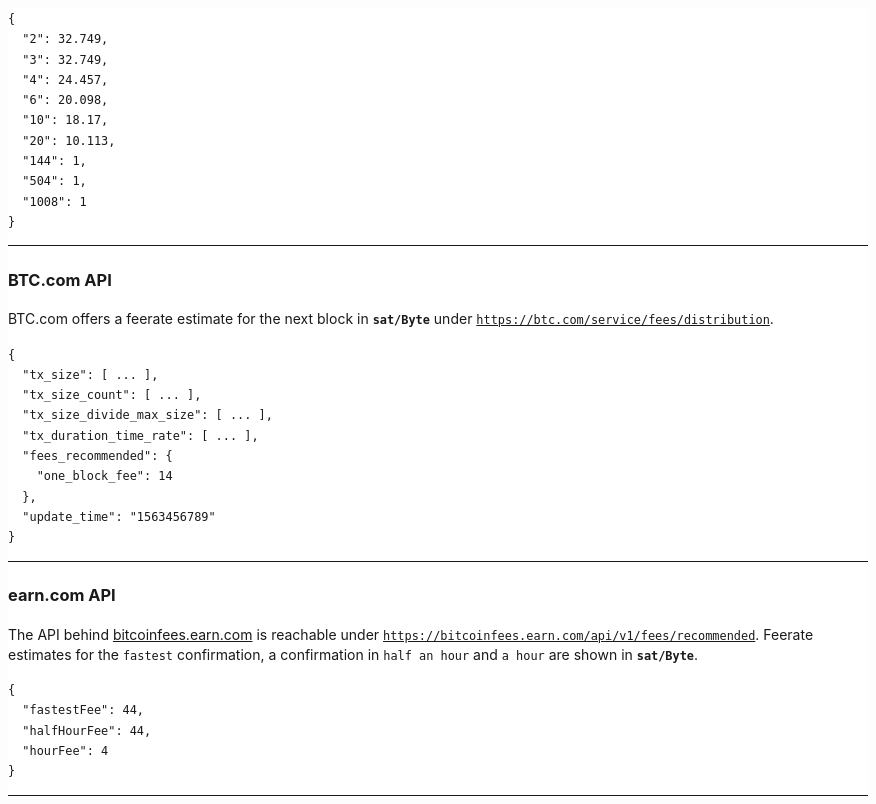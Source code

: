     
    
    {
      "2": 32.749,
      "3": 32.749,
      "4": 24.457,
      "6": 20.098,
      "10": 18.17,
      "20": 10.113,
      "144": 1,
      "504": 1,
      "1008": 1
    }
    

* * *

### BTC.com API

BTC.com offers a feerate estimate for the next block in **`sat/Byte`** under
[`https://btc.com/service/fees/distribution`](https://btc.com/service/fees/distribution).

    
    
    {
      "tx_size": [ ... ],
      "tx_size_count": [ ... ],
      "tx_size_divide_max_size": [ ... ],
      "tx_duration_time_rate": [ ... ],
      "fees_recommended": {
        "one_block_fee": 14
      },
      "update_time": "1563456789"
    }
    

* * *

### earn.com API

The API behind [bitcoinfees.earn.com](https://bitcoinfees.earn.com) is
reachable under
[`https://bitcoinfees.earn.com/api/v1/fees/recommended`](https://bitcoinfees.earn.com/api/v1/fees/recommended).
Feerate estimates for the `fastest` confirmation, a confirmation in `half an
hour` and `a hour` are shown in **`sat/Byte`**.

    
    
    {
      "fastestFee": 44,
      "halfHourFee": 44,
      "hourFee": 4
    }
    

* * *
